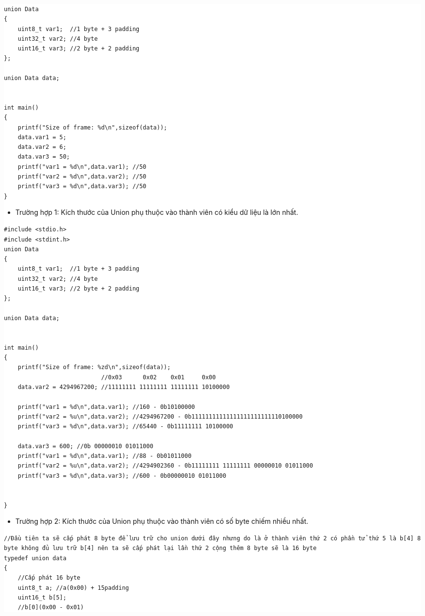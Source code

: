 ```
union Data
{
    uint8_t var1;  //1 byte + 3 padding 
    uint32_t var2; //4 byte
    uint16_t var3; //2 byte + 2 padding
};

union Data data;


int main()
{
    printf("Size of frame: %d\n",sizeof(data));
    data.var1 = 5;
    data.var2 = 6;
    data.var3 = 50;
    printf("var1 = %d\n",data.var1); //50
    printf("var2 = %d\n",data.var2); //50
    printf("var3 = %d\n",data.var3); //50
}
```
+ Trường hợp 1: Kích thước của Union phụ thuộc vào thành viên có kiểu dữ liệu là lớn nhất.
```
#include <stdio.h>
#include <stdint.h>
union Data
{
    uint8_t var1;  //1 byte + 3 padding 
    uint32_t var2; //4 byte
    uint16_t var3; //2 byte + 2 padding
};

union Data data;


int main()
{
    printf("Size of frame: %zd\n",sizeof(data));
                            //0x03      0x02    0x01     0x00                            
    data.var2 = 4294967200; //11111111 11111111 11111111 10100000

    printf("var1 = %d\n",data.var1); //160 - 0b10100000
    printf("var2 = %u\n",data.var2); //4294967200 - 0b11111111111111111111111110100000
    printf("var3 = %d\n",data.var3); //65440 - 0b11111111 10100000
    
    data.var3 = 600; //0b 00000010 01011000
    printf("var1 = %d\n",data.var1); //88 - 0b01011000
    printf("var2 = %u\n",data.var2); //4294902360 - 0b11111111 11111111 00000010 01011000
    printf("var3 = %d\n",data.var3); //600 - 0b00000010 01011000
    
    
}
```
+ Trường hợp 2: Kích thước của Union phụ thuộc vào thành viên có số byte chiếm nhiều nhất.
```
//Đầu tiên ta sẽ cấp phát 8 byte để lưu trữ cho union dưới đây nhưng do là ở thành viên thứ 2 có phần tử thứ 5 là b[4] 8 byte không đủ lưu trữ b[4] nên ta sẽ cấp phát lại lần thứ 2 cộng thêm 8 byte sẽ là 16 byte 
typedef union data
{
    //Cấp phát 16 byte 
    uint8_t a; //a(0x00) + 15padding 
    uint16_t b[5]; 
    //b[0](0x00 - 0x01) 
```